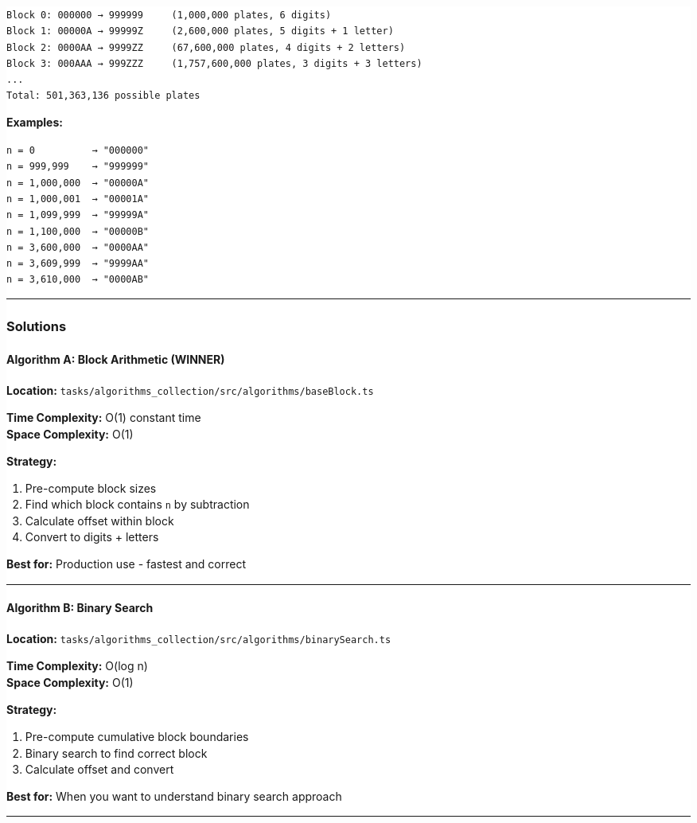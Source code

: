 ```
Block 0: 000000 → 999999     (1,000,000 plates, 6 digits)
Block 1: 00000A → 99999Z     (2,600,000 plates, 5 digits + 1 letter)
Block 2: 0000AA → 9999ZZ     (67,600,000 plates, 4 digits + 2 letters)
Block 3: 000AAA → 999ZZZ     (1,757,600,000 plates, 3 digits + 3 letters)
...
Total: 501,363,136 possible plates
```

**Examples:**
```
n = 0          → "000000"
n = 999,999    → "999999"
n = 1,000,000  → "00000A"
n = 1,000,001  → "00001A"
n = 1,099,999  → "99999A"
n = 1,100,000  → "00000B"
n = 3,600,000  → "0000AA"
n = 3,609,999  → "9999AA"
n = 3,610,000  → "0000AB"
```

---

### Solutions

#### Algorithm A: Block Arithmetic (WINNER)

**Location:** `tasks/algorithms_collection/src/algorithms/baseBlock.ts`

**Time Complexity:** O(1) constant time  
**Space Complexity:** O(1)

**Strategy:**
1. Pre-compute block sizes
2. Find which block contains `n` by subtraction
3. Calculate offset within block
4. Convert to digits + letters

**Best for:** Production use - fastest and correct

---

#### Algorithm B: Binary Search

**Location:** `tasks/algorithms_collection/src/algorithms/binarySearch.ts`

**Time Complexity:** O(log n)  
**Space Complexity:** O(1)

**Strategy:**
1. Pre-compute cumulative block boundaries
2. Binary search to find correct block
3. Calculate offset and convert

**Best for:** When you want to understand binary search approach

---